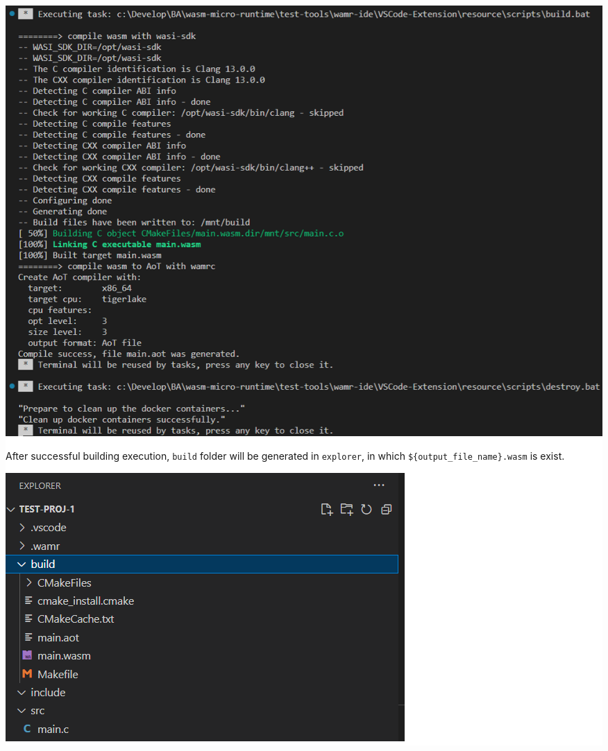 ![build terminal output](./Media/build_terminal.png "build terminal output")

After successful building execution, `build` folder will be generated in `explorer`, in which `${output_file_name}.wasm` is exist.

![build folder](./Media/build_folder.png "build folder")

